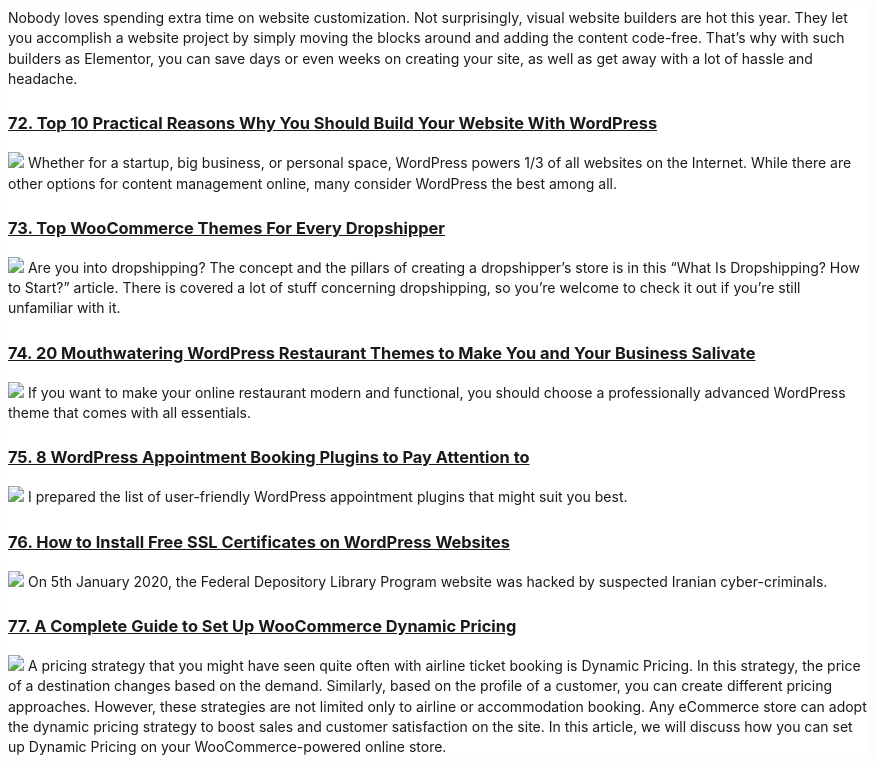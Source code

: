 Nobody loves spending extra time on website customization. Not surprisingly, visual website builders are hot this year. They let you accomplish a website project by simply moving the blocks around and adding the content code-free. That’s why with such builders as Elementor, you can save days or even weeks on creating your site, as well as get away with a lot of hassle and headache.

### [72. Top 10 Practical Reasons Why You Should Build Your Website With WordPress](https://hackernoon.com/top-10-practical-reasons-why-you-should-build-your-website-with-wordpress-bw143uf4)
![](https://firebasestorage.googleapis.com/v0/b/hackernoon-app.appspot.com/o/images%2F4XWayxmyzVaqjYxqsMpheuKiECq2-l2v3udi.jpeg?alt=media&token=31e4a142-60b8-4be7-9e29-9ffffe6f9686)
Whether for a startup, big business, or personal space, WordPress powers 1/3 of all websites on the Internet. While there are other options for content management online, many consider WordPress the best among all. 

### [73. Top WooCommerce Themes For Every Dropshipper](https://hackernoon.com/top-woocommerce-themes-for-every-dropshipper-du2w32kj)
![](https://cdn.hackernoon.com/images/fr37632d0.jpg)
Are you into dropshipping? The  concept and the pillars of creating a dropshipper’s store is in this “What Is Dropshipping? How to Start?” article. There is covered a lot of stuff concerning dropshipping, so you’re welcome to check it out if you’re still unfamiliar with it. 

### [74. 20 Mouthwatering WordPress Restaurant Themes to Make You and Your Business Salivate ](https://hackernoon.com/20-mouthwatering-wordpress-restaurant-themes-to-make-you-and-your-business-salivate-a8io33s4)
![](https://cdn.hackernoon.com/images/vs58yHu80FMCBlLC590ASRmc8Hl1-0f7e33b9.jpeg)
If you want to make your online restaurant modern and functional, you should choose a professionally advanced WordPress theme that comes with all essentials.

### [75. 8 WordPress Appointment Booking Plugins to Pay Attention to](https://hackernoon.com/8-wordpress-appointment-booking-plugins-to-pay-attention-to)
![](https://cdn.hackernoon.com/images/igt8CfRKG3PcMuovWgbcGOHCkNK2-6l036kh.jpeg)
I prepared the list of user-friendly WordPress appointment plugins that might suit you best.  

### [76. How to Install Free SSL Certificates on WordPress Websites](https://hackernoon.com/how-to-install-free-ssl-certificates-on-wordpress-websites-it1l31hi)
![](https://cdn.hackernoon.com/images/tc2jp3330.jpg)
On 5th January 2020, the Federal Depository Library Program
website was hacked by suspected Iranian cyber-criminals.

### [77. A Complete Guide to Set Up WooCommerce Dynamic Pricing](https://hackernoon.com/a-complete-guide-to-set-up-woocommerce-dynamic-pricing-gd2k36bd)
![](https://cdn.hackernoon.com/images/2v1gy36qa.jpg)
A pricing strategy that you might have seen quite often with airline ticket booking is Dynamic Pricing. In this strategy, the price of a destination changes based on the demand. Similarly, based on the profile of a customer, you can create different pricing approaches. However, these strategies are not limited only to airline or accommodation booking. Any eCommerce store can adopt the dynamic pricing strategy to boost sales and customer satisfaction on the site. In this article, we will discuss how you can set up Dynamic Pricing on your WooCommerce-powered online store.
